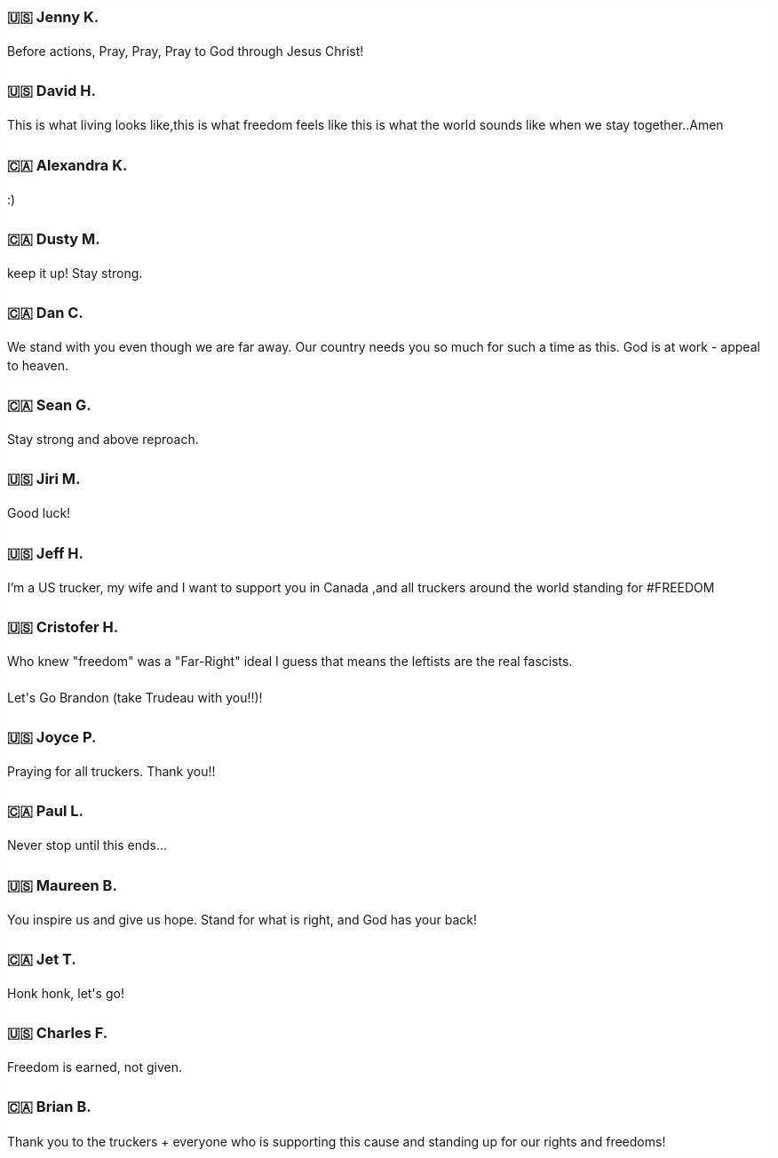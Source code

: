 ### 🇺🇸 Jenny K.
Before actions, Pray, Pray, Pray to God through Jesus Christ!

### 🇺🇸 David  H.
This is what living looks like,this is what freedom feels like this is what the world sounds like when we stay together..Amen 

### 🇨🇦 Alexandra  K.
:) 

### 🇨🇦 Dusty M.
keep it up! Stay strong.

### 🇨🇦 Dan C.
We stand with you even though we are far away. Our country needs you so much for such a time as this. God is at work - appeal to heaven.

### 🇨🇦 Sean G.
Stay strong and above reproach. 

### 🇺🇸 Jiri M.
Good luck!

### 🇺🇸 Jeff H.
I’m a US trucker, my wife and I want to support you in Canada ,and all truckers around the world standing for #FREEDOM 

### 🇺🇸 Cristofer H.
Who knew "freedom" was a "Far-Right" ideal  I guess that means the leftists are the real fascists.<br /><br />Let's Go Brandon (take Trudeau with you!!)!

### 🇺🇸 Joyce P.
Praying for all truckers. Thank you!!

### 🇨🇦 Paul L.
Never stop until this ends... 

### 🇺🇸 Maureen B.
You inspire us and give us hope.  Stand for what is right, and God has your back! 

### 🇨🇦 Jet T.
Honk honk, let's go!

### 🇺🇸 Charles F.
Freedom is earned, not given. 

### 🇨🇦 Brian B.
Thank you to the truckers + everyone who is supporting this cause and standing up for our rights and freedoms!
